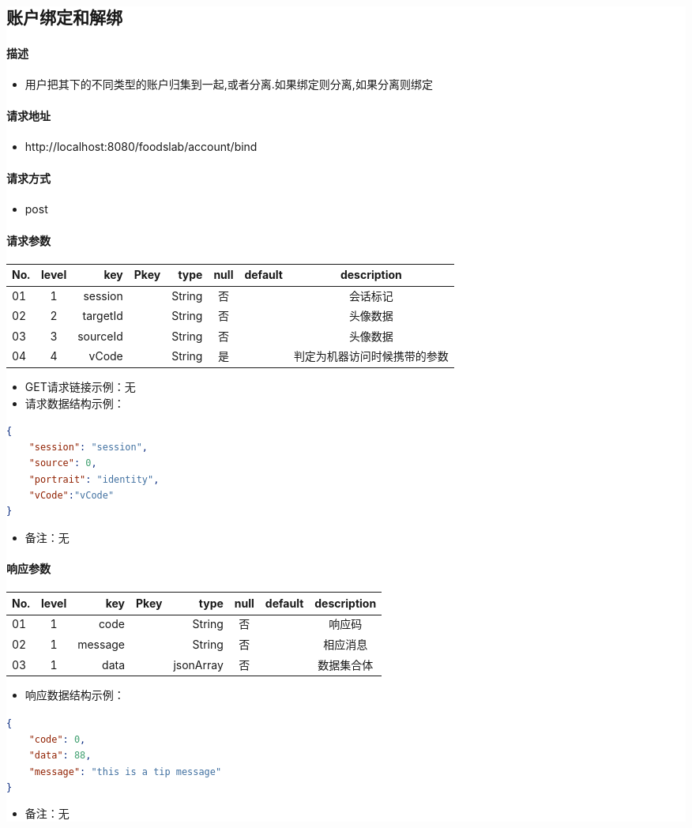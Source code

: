 ## 账户绑定和解绑
#### 描述
- 用户把其下的不同类型的账户归集到一起,或者分离.如果绑定则分离,如果分离则绑定

#### 请求地址
- http://localhost:8080/foodslab/account/bind

#### 请求方式
- post

#### 请求参数

| No.|level|key|Pkey|type|null|default|description|
| ------------- |:-------------:| -----:|:-------------:| -----:|:-------------:| -----:|:-------------:|
|01|1|session   |      |String    |否| |会话标记|
|02|2|targetId  |      |String  |否| |头像数据|
|03|3|sourceId  |      |String  |否| |头像数据|
|04|4|vCode     |      |String  |是| |判定为机器访问时候携带的参数|

- GET请求链接示例：无
- 请求数据结构示例：
```json
{
    "session": "session",
    "source": 0,
    "portrait": "identity",
    "vCode":"vCode"
}
```
- 备注：无

#### 响应参数
| No.|level|key|Pkey|type|null|default|description|
| ------------- |:-------------:| -----:|:-------------:| -----:|:-------------:| -----:|:-------------:|
|01|1|code     |	     |String    |否	|    |响应码|
|02|1|message  |         |String    |否	|    |相应消息|
|03|1|data     |         |jsonArray |否	|    |数据集合体|

- 响应数据结构示例：

```json
{
    "code": 0,
    "data": 88,
    "message": "this is a tip message"
}
```
- 备注：无
